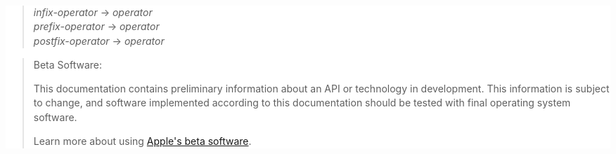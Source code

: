 >
> *infix-operator* → *operator* \
> *prefix-operator* → *operator* \
> *postfix-operator* → *operator*

> Beta Software:
>
> This documentation contains preliminary information about an API or technology in development. This information is subject to change, and software implemented according to this documentation should be tested with final operating system software.
>
> Learn more about using [Apple's beta software](https://developer.apple.com/support/beta-software/).

